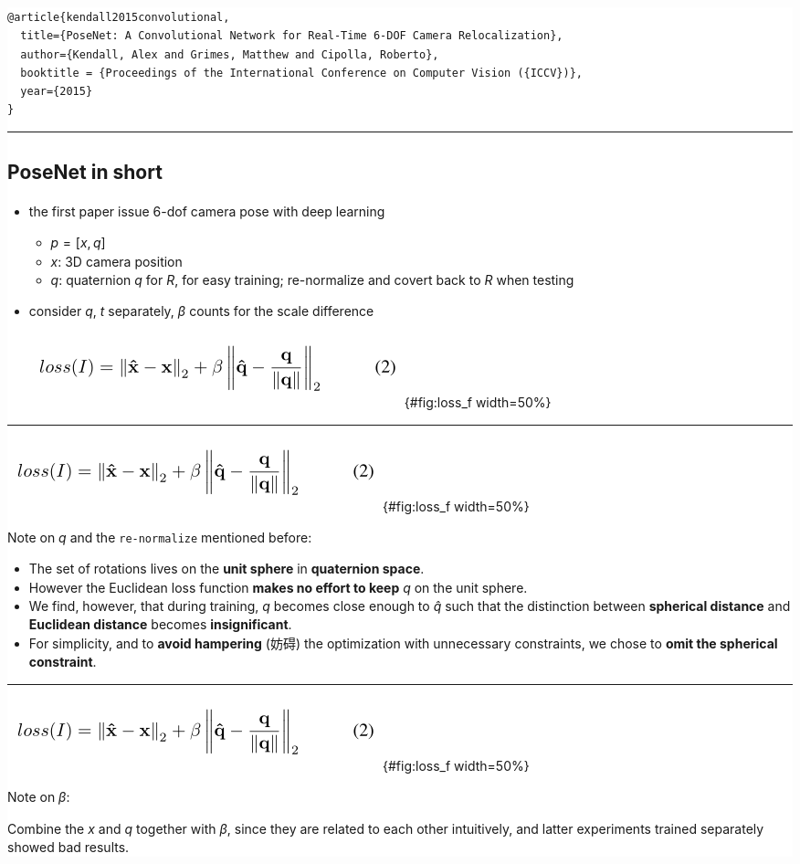 ```
@article{kendall2015convolutional,
  title={PoseNet: A Convolutional Network for Real-Time 6-DOF Camera Relocalization},
  author={Kendall, Alex and Grimes, Matthew and Cipolla, Roberto},
  booktitle = {Proceedings of the International Conference on Computer Vision ({ICCV})},
  year={2015}
}
```


***
## PoseNet in short

* the first paper issue 6-dof camera pose with deep learning
    - $p=[x,q]$
    - $x$: 3D camera position
    - $q$: quaternion $q$ for $R$, for easy training; re-normalize and covert back to $R$ when testing
* consider $q$, $t$ separately, $\beta$ counts for the scale difference
    
    ![loss function in PoseNet (1.0)](pics/loss_f_posenet_1.png){#fig:loss_f width=50%}

***

![loss function in PoseNet (1.0)](pics/loss_f_posenet_1.png){#fig:loss_f width=50%}

Note on $q$ and the `re-normalize` mentioned before:

* The set of rotations lives on the **unit sphere** in **quaternion space**. 
* However the Euclidean loss function **makes no effort to keep** $q$ on the unit sphere. 
* We find, however, that during training, $q$ becomes close enough to $\hat{q}$ such that the distinction between **spherical distance** and **Euclidean distance** becomes **insignificant**. 
* For simplicity, and to **avoid hampering** (妨碍) the optimization with unnecessary constraints, we chose to **omit the spherical constraint**.


***
![loss function in PoseNet (1.0)](pics/loss_f_posenet_1.png){#fig:loss_f width=50%}

Note on $\beta$:

Combine the $x$ and $q$ together with $\beta$, since they are related to each other intuitively, and latter experiments trained separately showed bad results.
